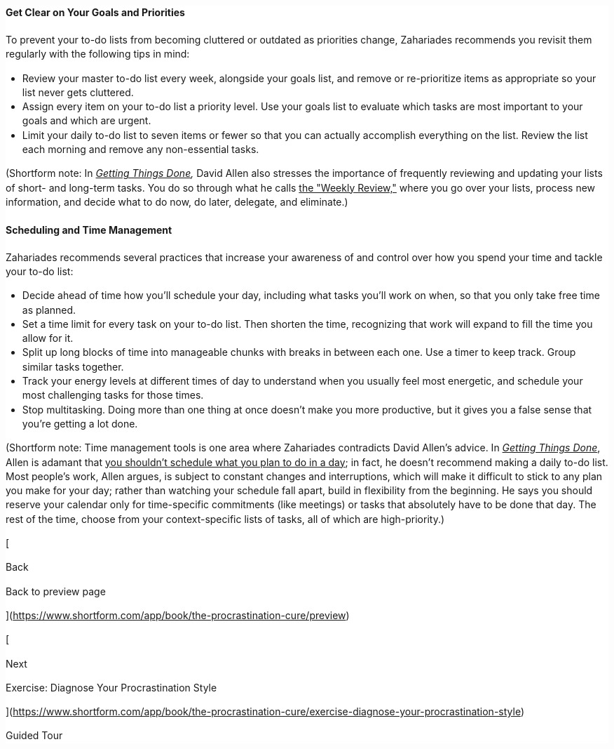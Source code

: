 #### Get Clear on Your Goals and Priorities

To prevent your to-do lists from becoming cluttered or outdated as priorities change, Zahariades recommends you revisit them regularly with the following tips in mind:

- Review your master to-do list every week, alongside your goals list, and remove or re-prioritize items as appropriate so your list never gets cluttered.
- Assign every item on your to-do list a priority level. Use your goals list to evaluate which tasks are most important to your goals and which are urgent.
- Limit your daily to-do list to seven items or fewer so that you can actually accomplish everything on the list. Review the list each morning and remove any non-essential tasks.

(Shortform note: In _[Getting Things Done](https://shortform.com/app/book/getting-things-done/1-page-summary),_ David Allen also stresses the importance of frequently reviewing and updating your lists of short- and long-term tasks. You do so through what he calls [the "Weekly Review,"](https://shortform.com/app/book/getting-things-done#step-4-reflect) where you go over your lists, process new information, and decide what to do now, do later, delegate, and eliminate.)

#### Scheduling and Time Management

Zahariades recommends several practices that increase your awareness of and control over how you spend your time and tackle your to-do list:

- Decide ahead of time how you’ll schedule your day, including what tasks you’ll work on when, so that you only take free time as planned.
- Set a time limit for every task on your to-do list. Then shorten the time, recognizing that work will expand to fill the time you allow for it.
- Split up long blocks of time into manageable chunks with breaks in between each one. Use a timer to keep track. Group similar tasks together.
- Track your energy levels at different times of day to understand when you usually feel most energetic, and schedule your most challenging tasks for those times.
- Stop multitasking. Doing more than one thing at once doesn’t make you more productive, but it gives you a false sense that you’re getting a lot done.

(Shortform note: Time management tools is one area where Zahariades contradicts David Allen’s advice. In _[Getting Things Done](https://shortform.com/app/book/getting-things-done/1-page-summary)_, Allen is adamant that [you shouldn’t schedule what you plan to do in a day](https://shortform.com/app/book/getting-things-done/chapter-2#calendar); in fact, he doesn’t recommend making a daily to-do list. Most people’s work, Allen argues, is subject to constant changes and interruptions, which will make it difficult to stick to any plan you make for your day; rather than watching your schedule fall apart, build in flexibility from the beginning. He says you should reserve your calendar only for time-specific commitments (like meetings) or tasks that absolutely have to be done that day. The rest of the time, choose from your context-specific lists of tasks, all of which are high-priority.)

[

Back

Back to preview page

](https://www.shortform.com/app/book/the-procrastination-cure/preview)

[

Next

Exercise: Diagnose Your Procrastination Style

](https://www.shortform.com/app/book/the-procrastination-cure/exercise-diagnose-your-procrastination-style)

Guided Tour